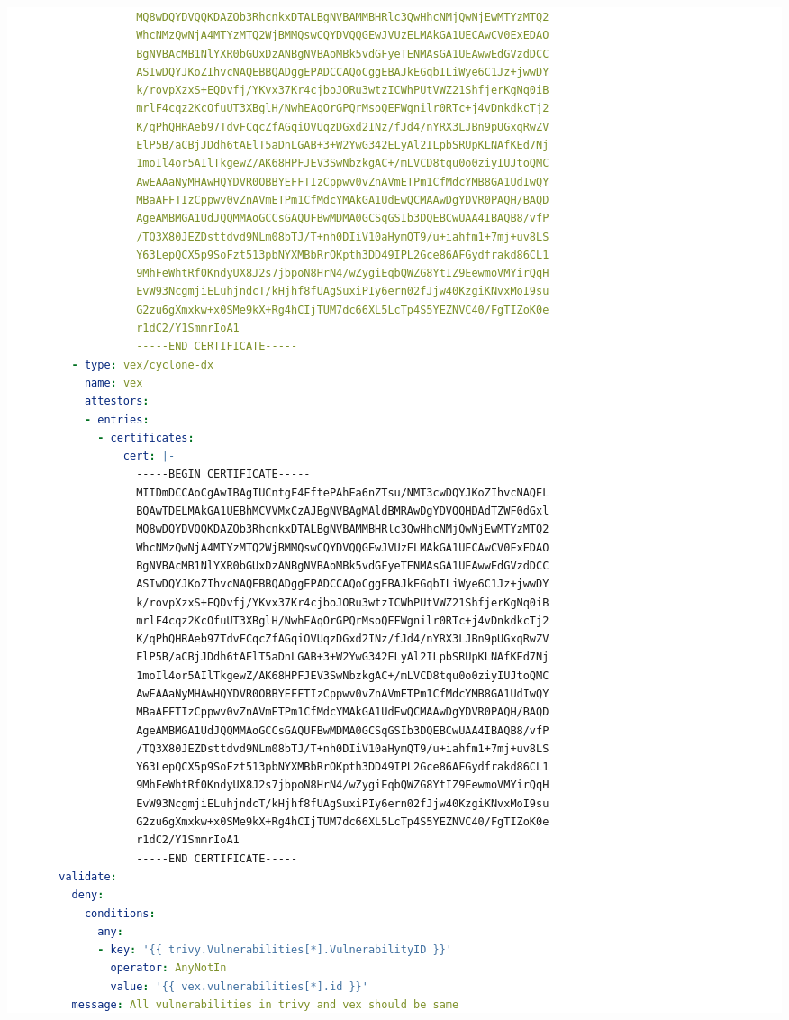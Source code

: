 ```yaml
                    MQ8wDQYDVQQKDAZOb3RhcnkxDTALBgNVBAMMBHRlc3QwHhcNMjQwNjEwMTYzMTQ2
                    WhcNMzQwNjA4MTYzMTQ2WjBMMQswCQYDVQQGEwJVUzELMAkGA1UECAwCV0ExEDAO
                    BgNVBAcMB1NlYXR0bGUxDzANBgNVBAoMBk5vdGFyeTENMAsGA1UEAwwEdGVzdDCC
                    ASIwDQYJKoZIhvcNAQEBBQADggEPADCCAQoCggEBAJkEGqbILiWye6C1Jz+jwwDY
                    k/rovpXzxS+EQDvfj/YKvx37Kr4cjboJORu3wtzICWhPUtVWZ21ShfjerKgNq0iB
                    mrlF4cqz2KcOfuUT3XBglH/NwhEAqOrGPQrMsoQEFWgnilr0RTc+j4vDnkdkcTj2
                    K/qPhQHRAeb97TdvFCqcZfAGqiOVUqzDGxd2INz/fJd4/nYRX3LJBn9pUGxqRwZV
                    ElP5B/aCBjJDdh6tAElT5aDnLGAB+3+W2YwG342ELyAl2ILpbSRUpKLNAfKEd7Nj
                    1moIl4or5AIlTkgewZ/AK68HPFJEV3SwNbzkgAC+/mLVCD8tqu0o0ziyIUJtoQMC
                    AwEAAaNyMHAwHQYDVR0OBBYEFFTIzCppwv0vZnAVmETPm1CfMdcYMB8GA1UdIwQY
                    MBaAFFTIzCppwv0vZnAVmETPm1CfMdcYMAkGA1UdEwQCMAAwDgYDVR0PAQH/BAQD
                    AgeAMBMGA1UdJQQMMAoGCCsGAQUFBwMDMA0GCSqGSIb3DQEBCwUAA4IBAQB8/vfP
                    /TQ3X80JEZDsttdvd9NLm08bTJ/T+nh0DIiV10aHymQT9/u+iahfm1+7mj+uv8LS
                    Y63LepQCX5p9SoFzt513pbNYXMBbRrOKpth3DD49IPL2Gce86AFGydfrakd86CL1
                    9MhFeWhtRf0KndyUX8J2s7jbpoN8HrN4/wZygiEqbQWZG8YtIZ9EewmoVMYirQqH
                    EvW93NcgmjiELuhjndcT/kHjhf8fUAgSuxiPIy6ern02fJjw40KzgiKNvxMoI9su
                    G2zu6gXmxkw+x0SMe9kX+Rg4hCIjTUM7dc66XL5LcTp4S5YEZNVC40/FgTIZoK0e
                    r1dC2/Y1SmmrIoA1
                    -----END CERTIFICATE-----
          - type: vex/cyclone-dx
            name: vex
            attestors:
            - entries:
              - certificates: 
                  cert: |-
                    -----BEGIN CERTIFICATE-----
                    MIIDmDCCAoCgAwIBAgIUCntgF4FftePAhEa6nZTsu/NMT3cwDQYJKoZIhvcNAQEL
                    BQAwTDELMAkGA1UEBhMCVVMxCzAJBgNVBAgMAldBMRAwDgYDVQQHDAdTZWF0dGxl
                    MQ8wDQYDVQQKDAZOb3RhcnkxDTALBgNVBAMMBHRlc3QwHhcNMjQwNjEwMTYzMTQ2
                    WhcNMzQwNjA4MTYzMTQ2WjBMMQswCQYDVQQGEwJVUzELMAkGA1UECAwCV0ExEDAO
                    BgNVBAcMB1NlYXR0bGUxDzANBgNVBAoMBk5vdGFyeTENMAsGA1UEAwwEdGVzdDCC
                    ASIwDQYJKoZIhvcNAQEBBQADggEPADCCAQoCggEBAJkEGqbILiWye6C1Jz+jwwDY
                    k/rovpXzxS+EQDvfj/YKvx37Kr4cjboJORu3wtzICWhPUtVWZ21ShfjerKgNq0iB
                    mrlF4cqz2KcOfuUT3XBglH/NwhEAqOrGPQrMsoQEFWgnilr0RTc+j4vDnkdkcTj2
                    K/qPhQHRAeb97TdvFCqcZfAGqiOVUqzDGxd2INz/fJd4/nYRX3LJBn9pUGxqRwZV
                    ElP5B/aCBjJDdh6tAElT5aDnLGAB+3+W2YwG342ELyAl2ILpbSRUpKLNAfKEd7Nj
                    1moIl4or5AIlTkgewZ/AK68HPFJEV3SwNbzkgAC+/mLVCD8tqu0o0ziyIUJtoQMC
                    AwEAAaNyMHAwHQYDVR0OBBYEFFTIzCppwv0vZnAVmETPm1CfMdcYMB8GA1UdIwQY
                    MBaAFFTIzCppwv0vZnAVmETPm1CfMdcYMAkGA1UdEwQCMAAwDgYDVR0PAQH/BAQD
                    AgeAMBMGA1UdJQQMMAoGCCsGAQUFBwMDMA0GCSqGSIb3DQEBCwUAA4IBAQB8/vfP
                    /TQ3X80JEZDsttdvd9NLm08bTJ/T+nh0DIiV10aHymQT9/u+iahfm1+7mj+uv8LS
                    Y63LepQCX5p9SoFzt513pbNYXMBbRrOKpth3DD49IPL2Gce86AFGydfrakd86CL1
                    9MhFeWhtRf0KndyUX8J2s7jbpoN8HrN4/wZygiEqbQWZG8YtIZ9EewmoVMYirQqH
                    EvW93NcgmjiELuhjndcT/kHjhf8fUAgSuxiPIy6ern02fJjw40KzgiKNvxMoI9su
                    G2zu6gXmxkw+x0SMe9kX+Rg4hCIjTUM7dc66XL5LcTp4S5YEZNVC40/FgTIZoK0e
                    r1dC2/Y1SmmrIoA1
                    -----END CERTIFICATE-----
        validate:
          deny:
            conditions:
              any:
              - key: '{{ trivy.Vulnerabilities[*].VulnerabilityID }}'
                operator: AnyNotIn
                value: '{{ vex.vulnerabilities[*].id }}'
          message: All vulnerabilities in trivy and vex should be same
```
